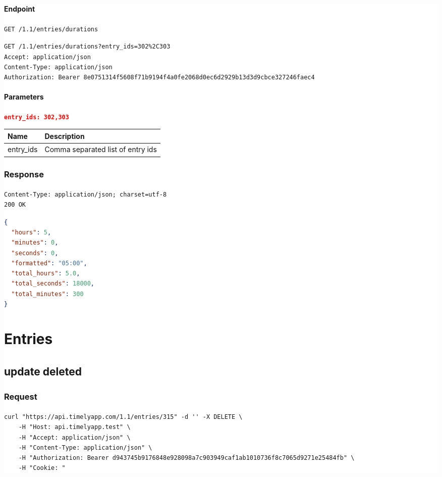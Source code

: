 #### Endpoint

`GET /1.1/entries/durations`

```plaintext
GET /1.1/entries/durations?entry_ids=302%2C303
Accept: application/json
Content-Type: application/json
Authorization: Bearer 8e0751314f5608f71b9194f4a0fe2068d0ec6d2929b13d3d9cbce327246faec4
```

#### Parameters

```json
entry_ids: 302,303
```


| Name | Description |
|:-----|:------------|
| entry_ids  | Comma separated list of entry ids |

### Response


```plaintext
Content-Type: application/json; charset=utf-8
200 OK
```

```json
{
  "hours": 5,
  "minutes": 0,
  "seconds": 0,
  "formatted": "05:00",
  "total_hours": 5.0,
  "total_seconds": 18000,
  "total_minutes": 300
}
```


# Entries



## update deleted


### Request

```shell
curl "https://api.timelyapp.com/1.1/entries/315" -d '' -X DELETE \
	-H "Host: api.timelyapp.test" \
	-H "Accept: application/json" \
	-H "Content-Type: application/json" \
	-H "Authorization: Bearer d943745b9176848e928098a7c903949caf1ab1010736f8c7065d9271e25484fb" \
	-H "Cookie: "
```
